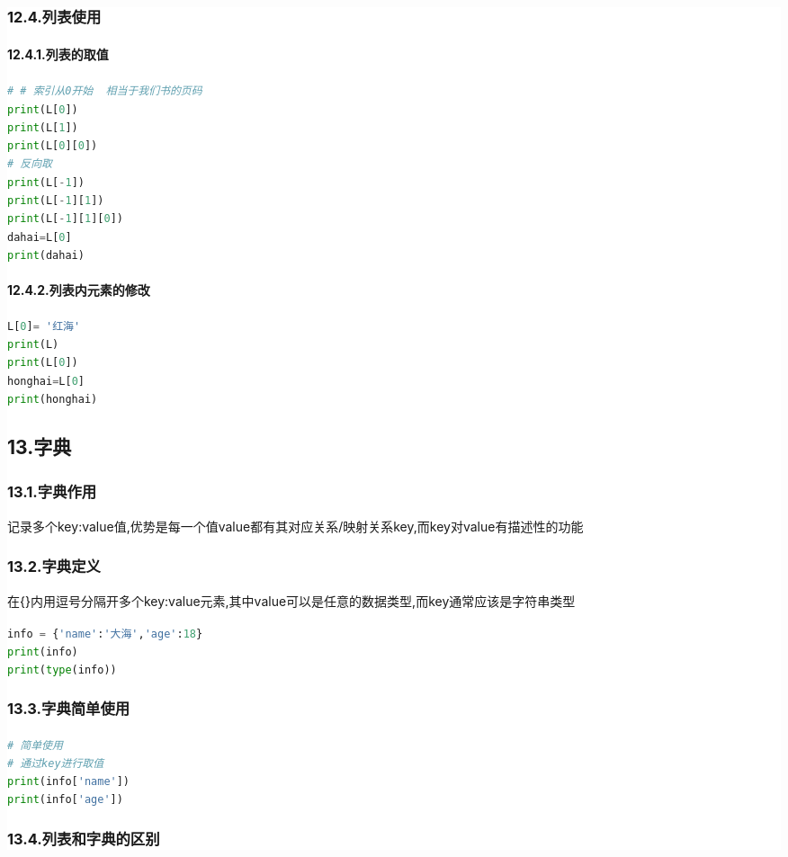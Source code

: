 ### 12.4.列表使用

#### 12.4.1.列表的取值

```python
# # 索引从0开始  相当于我们书的页码
print(L[0])
print(L[1])
print(L[0][0])
# 反向取
print(L[-1])
print(L[-1][1])
print(L[-1][1][0])
dahai=L[0]
print(dahai)
```

#### 12.4.2.列表内元素的修改

```python
L[0]= '红海'
print(L)
print(L[0])
honghai=L[0]
print(honghai)
```

## 13.字典

### 13.1.字典作用

记录多个key:value值,优势是每一个值value都有其对应关系/映射关系key,而key对value有描述性的功能

### 13.2.字典定义

在{}内用逗号分隔开多个key:value元素,其中value可以是任意的数据类型,而key通常应该是字符串类型

```python
info = {'name':'大海','age':18}
print(info)
print(type(info))
```

### 13.3.字典简单使用

```python
# 简单使用
# 通过key进行取值
print(info['name'])
print(info['age'])
```

### 13.4.列表和字典的区别
